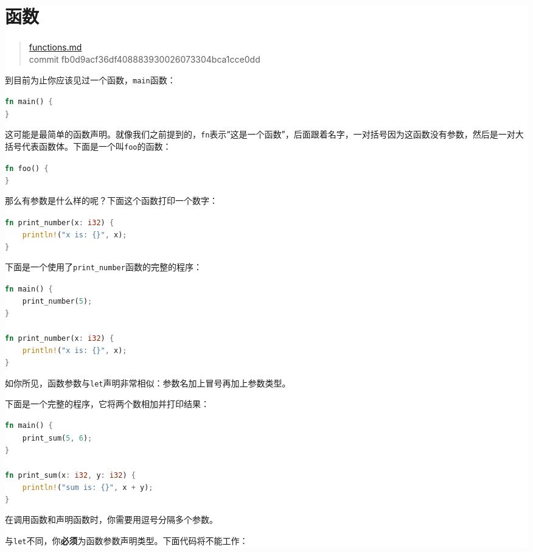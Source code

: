 # 函数

> [functions.md](https://github.com/rust-lang/rust/blob/master/src/doc/book/functions.md)
> <br>
> commit fb0d9acf36df408883930026073304bca1cce0dd

到目前为止你应该见过一个函数，`main`函数：

```rust
fn main() {
}
```

这可能是最简单的函数声明。就像我们之前提到的，`fn`表示“这是一个函数”，后面跟着名字，一对括号因为这函数没有参数，然后是一对大括号代表函数体。下面是一个叫`foo`的函数：

```rust
fn foo() {
}
```

那么有参数是什么样的呢？下面这个函数打印一个数字：

```rust
fn print_number(x: i32) {
    println!("x is: {}", x);
}
```

下面是一个使用了`print_number`函数的完整的程序：

```rust
fn main() {
    print_number(5);
}

fn print_number(x: i32) {
    println!("x is: {}", x);
}
```

如你所见，函数参数与`let`声明非常相似：参数名加上冒号再加上参数类型。

下面是一个完整的程序，它将两个数相加并打印结果：

```rust
fn main() {
    print_sum(5, 6);
}

fn print_sum(x: i32, y: i32) {
    println!("sum is: {}", x + y);
}
```

在调用函数和声明函数时，你需要用逗号分隔多个参数。

与`let`不同，你**必须**为函数参数声明类型。下面代码将不能工作：
